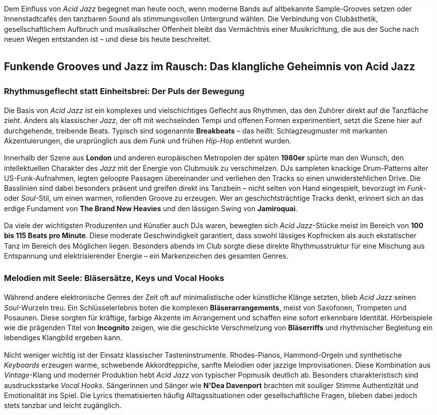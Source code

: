 Dem Einfluss von _Acid Jazz_ begegnet man heute noch, wenn moderne Bands auf altbekannte
Sample-Grooves setzen oder Innenstadtcafés den tanzbaren Sound als stimmungsvollen Untergrund
wählen. Die Verbindung von Clubästhetik, gesellschaftlichem Aufbruch und musikalischer Offenheit
bleibt das Vermächtnis einer Musikrichtung, die aus der Suche nach neuen Wegen entstanden ist – und
diese bis heute beschreitet.

## Funkende Grooves und Jazz im Rausch: Das klangliche Geheimnis von Acid Jazz

### Rhythmusgeflecht statt Einheitsbrei: Der Puls der Bewegung

Die Basis von _Acid Jazz_ ist ein komplexes und vielschichtiges Geflecht aus Rhythmen, das den
Zuhörer direkt auf die Tanzfläche zieht. Anders als klassischer _Jazz_, der oft mit wechselnden
Tempi und offenen Formen experimentiert, setzt die Szene hier auf durchgehende, treibende Beats.
Typisch sind sogenannte **Breakbeats** – das heißt: Schlagzeugmuster mit markanten Akzentuierungen,
die ursprünglich aus dem _Funk_ und frühen _Hip-Hop_ entlehnt wurden.

Innerhalb der Szene aus **London** und anderen europäischen Metropolen der späten **1980er** spürte
man den Wunsch, den intellektuellen Charakter des _Jazz_ mit der Energie von Clubmusik zu
verschmelzen. DJs sampleten knackige Drum-Patterns alter US-Funk-Aufnahmen, legten geloopte Passagen
übereinander und verliehen den Tracks so einen unwiderstehlichen Drive. Die Basslinien sind dabei
besonders präsent und greifen direkt ins Tanzbein – nicht selten von Hand eingespielt, bevorzugt im
_Funk_- oder _Soul_-Stil, um einen warmen, rollenden Groove zu erzeugen. Wer an geschichtsträchtige
Tracks denkt, erinnert sich an das erdige Fundament von **The Brand New Heavies** und den lässigen
Swing von **Jamiroquai**.

Da viele der wichtigsten Produzenten und Künstler auch DJs waren, bewegten sich _Acid Jazz_-Stücke
meist im Bereich von **100 bis 115 Beats pro Minute**. Diese moderate Geschwindigkeit garantiert,
dass sowohl lässiges Kopfnicken als auch ekstatischer Tanz im Bereich des Möglichen liegen.
Besonders abends im Club sorgte diese direkte Rhythmusstruktur für eine Mischung aus Entspannung und
elektrisierender Energie – ein Markenzeichen des gesamten Genres.

### Melodien mit Seele: Bläsersätze, Keys und Vocal Hooks

Während andere elektronische Genres der Zeit oft auf minimalistische oder künstliche Klänge setzten,
blieb _Acid Jazz_ seinen _Soul_-Wurzeln treu. Ein Schlüsselerlebnis boten die komplexen
**Bläserarrangements**, meist von Saxofonen, Trompeten und Posaunen. Diese sorgten für kräftige,
farbige Akzente im Arrangement und schaffen eine sofort erkennbare Identität. Hörbeispiele wie die
prägenden Titel von **Incognito** zeigen, wie die geschickte Verschmelzung von **Bläserriffs** und
rhythmischer Begleitung ein lebendiges Klangbild ergeben kann.

Nicht weniger wichtig ist der Einsatz klassischer Tasteninstrumente. Rhodes-Pianos, Hammond-Orgeln
und synthetische _Keyboards_ erzeugen warme, schwebende Akkordteppiche, sanfte Melodien oder jazzige
Improvisationen. Diese Kombination aus _Vintage_-Klang und moderner Produktion hebt _Acid Jazz_ von
typischer Popmusik deutlich ab. Besonders charakteristisch sind ausdrucksstarke _Vocal Hooks_.
Sängerinnen und Sänger wie **N'Dea Davenport** brachten mit souliger Stimme Authentizität und
Emotionalität ins Spiel. Die Lyrics thematisierten häufig Alltagssituationen oder gesellschaftliche
Fragen, blieben dabei jedoch stets tanzbar und leicht zugänglich.
